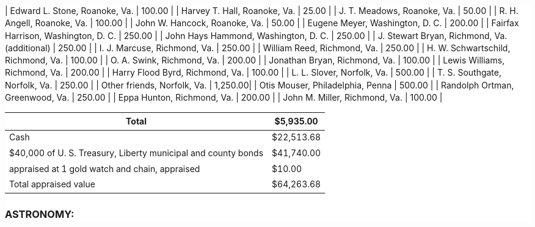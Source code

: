 | Edward L. Stone, Roanoke, Va.                                           | 100.00  |
| Harvey T. Hall, Roanoke, Va.                                            | 25.00   |
| J. T. Meadows, Roanoke, Va.                                             | 50.00   |
| R. H. Angell, Roanoke, Va.                                             | 100.00  |
| John W. Hancock, Roanoke, Va.                                          | 50.00   |
| Eugene Meyer, Washington, D. C.                                         | 200.00  |
| Fairfax Harrison, Washington, D. C.                                     | 250.00  |
| John Hays Hammond, Washington, D. C.                                    | 250.00  |
| J. Stewart Bryan, Richmond, Va. (additional)                             | 250.00  |
| I. J. Marcuse, Richmond, Va.                                            | 250.00  |
| William Reed, Richmond, Va.                                             | 250.00  |
| H. W. Schwartschild, Richmond, Va.                                      | 100.00  |
| O. A. Swink, Richmond, Va.                                              | 200.00  |
| Jonathan Bryan, Richmond, Va.                                           | 100.00  |
| Lewis Williams, Richmond, Va.                                           | 200.00  |
| Harry Flood Byrd, Richmond, Va.                                        | 100.00  |
| L. L. Slover, Norfolk, Va.                                             | 500.00  |
| T. S. Southgate, Norfolk, Va.                                          | 250.00  |
| Other friends, Norfolk, Va.                                             | 1,250.00|
| Otis Mouser, Philadelphia, Penna                                         | 500.00  |
| Randolph Ortman, Greenwood, Va.                                         | 250.00  |
| Eppa Hunton, Richmond, Va.                                             | 200.00  |
| John M. Miller, Richmond, Va.                                           | 100.00  |

| Total                | $5,935.00    |
|----------------------|--------------|
| Cash                 | $22,513.68   |
| $40,000 of U. S. Treasury, Liberty municipal and county bonds | $41,740.00 |
| appraised at 1 gold watch and chain, appraised | $10.00   |
| Total appraised value | $64,263.68   |

### ASTRONOMY:
